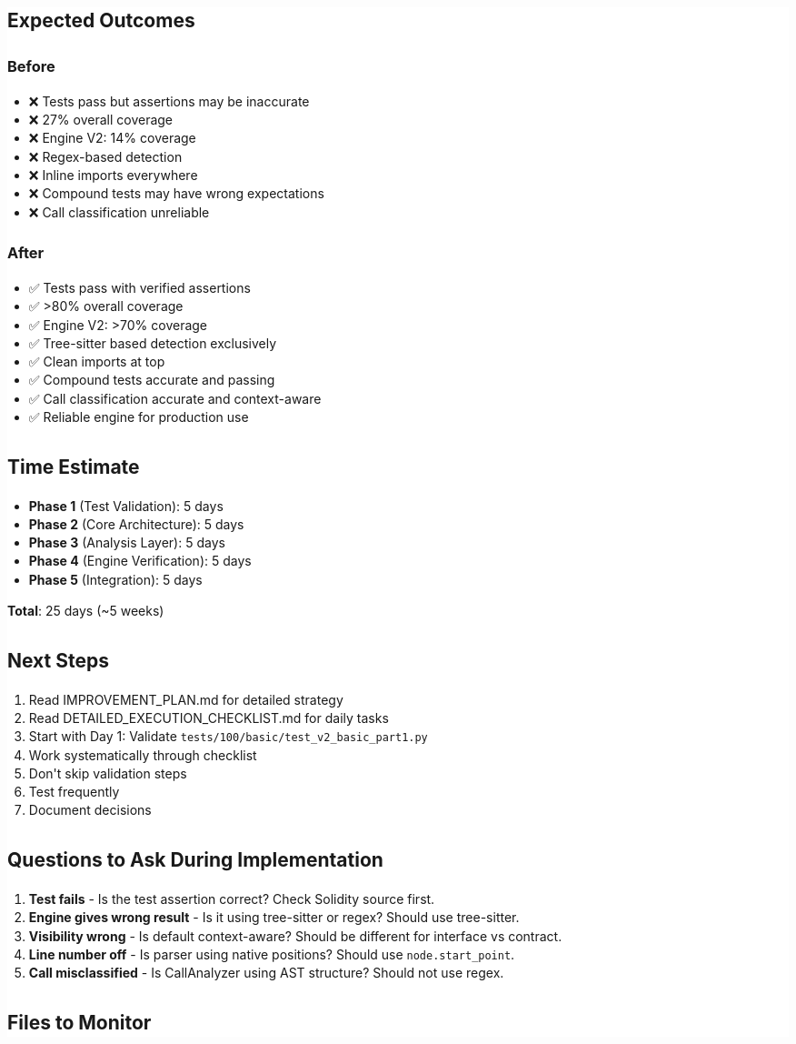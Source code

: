 ## Expected Outcomes

### Before
- ❌ Tests pass but assertions may be inaccurate
- ❌ 27% overall coverage
- ❌ Engine V2: 14% coverage
- ❌ Regex-based detection
- ❌ Inline imports everywhere
- ❌ Compound tests may have wrong expectations
- ❌ Call classification unreliable

### After
- ✅ Tests pass with verified assertions
- ✅ >80% overall coverage
- ✅ Engine V2: >70% coverage
- ✅ Tree-sitter based detection exclusively
- ✅ Clean imports at top
- ✅ Compound tests accurate and passing
- ✅ Call classification accurate and context-aware
- ✅ Reliable engine for production use

## Time Estimate

- **Phase 1** (Test Validation): 5 days
- **Phase 2** (Core Architecture): 5 days
- **Phase 3** (Analysis Layer): 5 days
- **Phase 4** (Engine Verification): 5 days
- **Phase 5** (Integration): 5 days

**Total**: 25 days (~5 weeks)

## Next Steps

1. Read IMPROVEMENT_PLAN.md for detailed strategy
2. Read DETAILED_EXECUTION_CHECKLIST.md for daily tasks
3. Start with Day 1: Validate `tests/100/basic/test_v2_basic_part1.py`
4. Work systematically through checklist
5. Don't skip validation steps
6. Test frequently
7. Document decisions

## Questions to Ask During Implementation

1. **Test fails** - Is the test assertion correct? Check Solidity source first.
2. **Engine gives wrong result** - Is it using tree-sitter or regex? Should use tree-sitter.
3. **Visibility wrong** - Is default context-aware? Should be different for interface vs contract.
4. **Line number off** - Is parser using native positions? Should use `node.start_point`.
5. **Call misclassified** - Is CallAnalyzer using AST structure? Should not use regex.

## Files to Monitor
